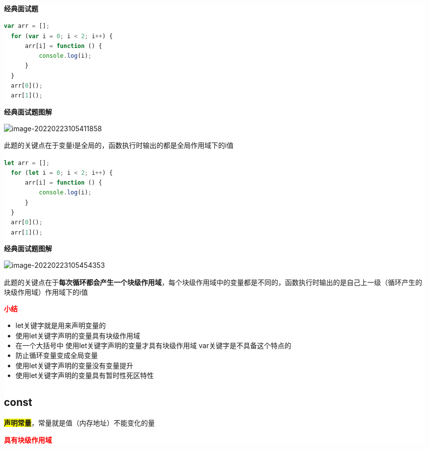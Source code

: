 

**经典面试题**

```js
var arr = [];
  for (var i = 0; i < 2; i++) {
      arr[i] = function () {
          console.log(i); 
      }
  }
  arr[0]();
  arr[1]();
```

**经典面试题图解**

![image-20220223105411858](https://note-1259190304.cos.ap-chengdu.myqcloud.com/note/202202231054916.png)

此题的关键点在于变量i是全局的，函数执行时输出的都是全局作用域下的i值



```js
let arr = [];
  for (let i = 0; i < 2; i++) {
      arr[i] = function () {
          console.log(i); 
      }
  }
  arr[0]();
  arr[1]();
```

**经典面试题图解**

![image-20220223105454353](https://note-1259190304.cos.ap-chengdu.myqcloud.com/note/202202231054406.png)

此题的关键点在于**每次循环都会产生一个块级作用域**，每个块级作用域中的变量都是不同的，函数执行时输出的是自己上一级（循环产生的块级作用域）作用域下的i值



<span style="font-weight:700;color:red">小结</span>

- let关键字就是用来声明变量的
- 使用let关键字声明的变量具有块级作用域
- 在一个大括号中 使用let关键字声明的变量才具有块级作用域 var关键字是不具备这个特点的
- 防止循环变量变成全局变量
- 使用let关键字声明的变量没有变量提升
- 使用let关键字声明的变量具有暂时性死区特性



## const

<span style="font-weight:700;background-color:yellow">声明常量</span>，常量就是值（内存地址）不能变化的量

 

<span style="font-weight:700;color:red">具有块级作用域</span>
